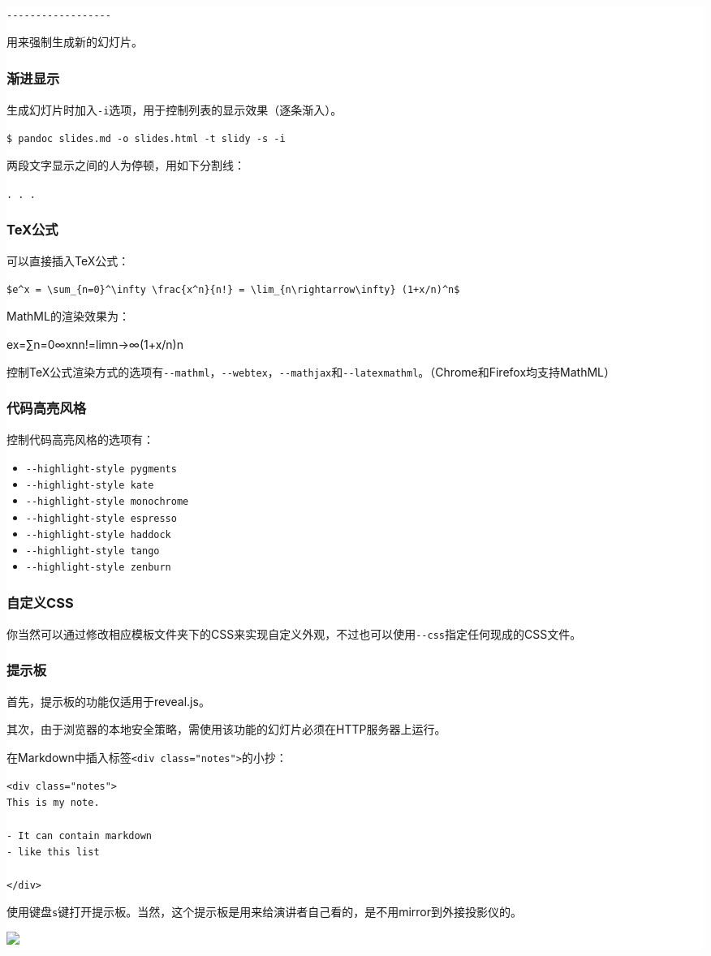    ------------------
    

用来强制生成新的幻灯片。

### 渐进显示

生成幻灯片时加入`-i`选项，用于控制列表的显示效果（逐条渐入）。
    
    $ pandoc slides.md -o slides.html -t slidy -s -i
    

两段文字显示之间的人为停顿，用如下分割线：
    
    . . .
    

### TeX公式

可以直接插入TeX公式：
    
    $e^x = \sum_{n=0}^\infty \frac{x^n}{n!} = \lim_{n\rightarrow\infty} (1+x/n)^n$
    

MathML的渲染效果为：

ex=∑n=0∞xnn!=limn→∞(1+x/n)n

控制TeX公式渲染方式的选项有`--mathml`，`--webtex`，`--mathjax`和`--latexmathml`。（Chrome和Firefox均支持MathML）

### 代码高亮风格

控制代码高亮风格的选项有：

  * `--highlight-style pygments`
  * `--highlight-style kate`
  * `--highlight-style monochrome`
  * `--highlight-style espresso`
  * `--highlight-style haddock`
  * `--highlight-style tango`
  * `--highlight-style zenburn`

### 自定义CSS

你当然可以通过修改相应模板文件夹下的CSS来实现自定义外观，不过也可以使用`--css`指定任何现成的CSS文件。

### 提示板

首先，提示板的功能仅适用于reveal.js。

其次，由于浏览器的本地安全策略，需使用该功能的幻灯片必须在HTTP服务器上运行。

在Markdown中插入标签`<div class="notes">`的小抄：
    
    <div class="notes">
    This is my note.
    
    - It can contain markdown
    - like this list
    
    </div>
    

使用键盘`s`键打开提示板。当然，这个提示板是用来给演讲者自己看的，是不用mirror到外接投影仪的。

![](http://i.imgur.com/J0QtnOB.png)
